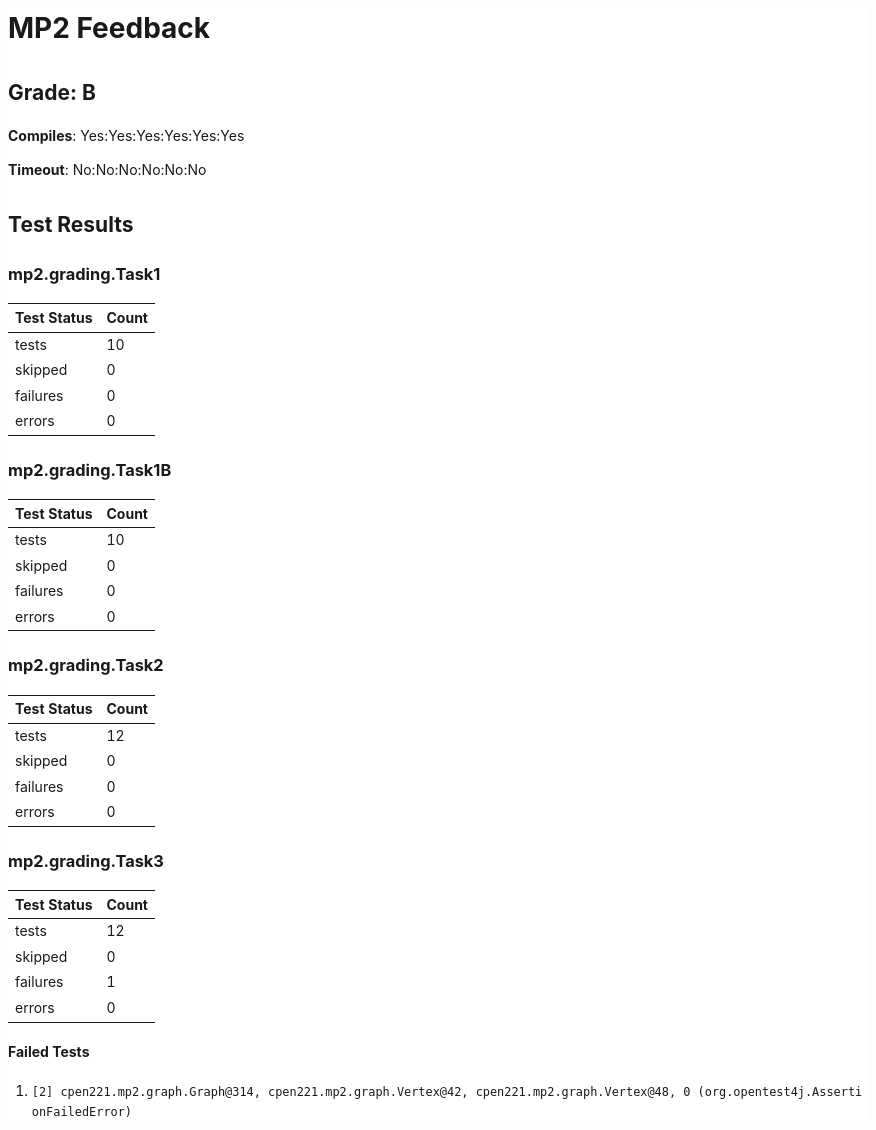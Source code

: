 # MP2 Feedback

## Grade: B

**Compiles**: Yes:Yes:Yes:Yes:Yes:Yes

**Timeout**: No:No:No:No:No:No

## Test Results
### mp2.grading.Task1
| Test Status | Count |
| ----------- | ----- |
|tests|10|
|skipped|0|
|failures|0|
|errors|0|

### mp2.grading.Task1B
| Test Status | Count |
| ----------- | ----- |
|tests|10|
|skipped|0|
|failures|0|
|errors|0|

### mp2.grading.Task2
| Test Status | Count |
| ----------- | ----- |
|tests|12|
|skipped|0|
|failures|0|
|errors|0|

### mp2.grading.Task3
| Test Status | Count |
| ----------- | ----- |
|tests|12|
|skipped|0|
|failures|1|
|errors|0|
#### Failed Tests
1. `[2] cpen221.mp2.graph.Graph@314, cpen221.mp2.graph.Vertex@42, cpen221.mp2.graph.Vertex@48, 0 (org.opentest4j.AssertionFailedError)`
